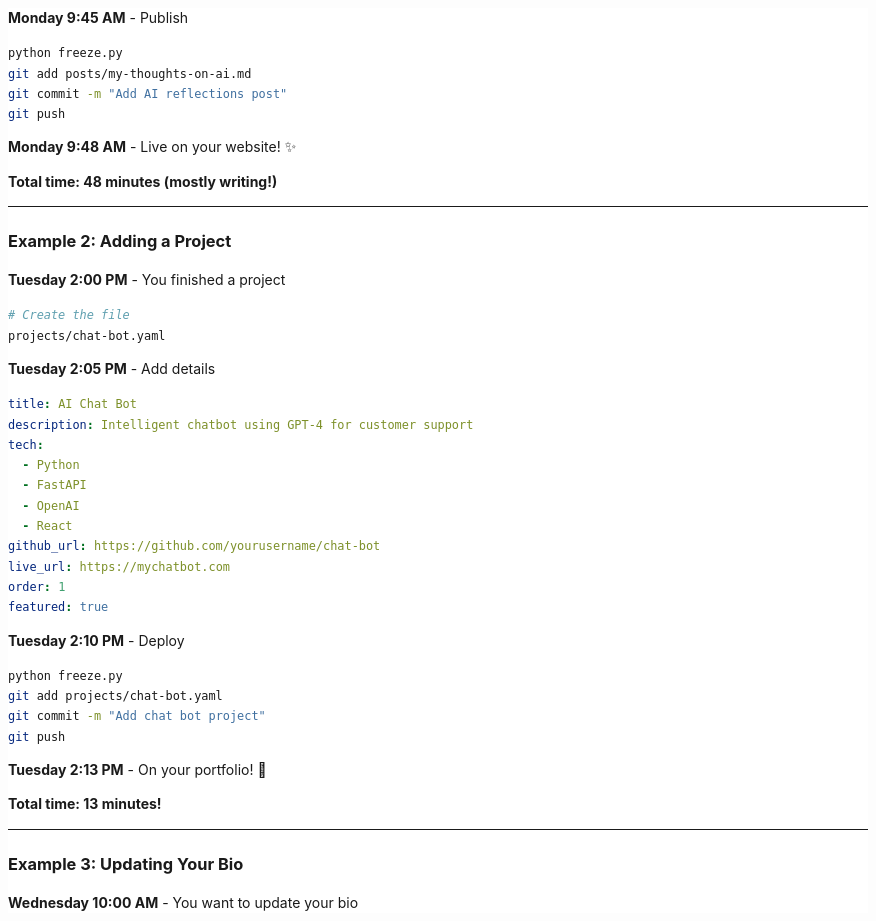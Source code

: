 **Monday 9:45 AM** - Publish

```bash
python freeze.py
git add posts/my-thoughts-on-ai.md
git commit -m "Add AI reflections post"
git push
```

**Monday 9:48 AM** - Live on your website! ✨

**Total time: 48 minutes (mostly writing!)**

---

### Example 2: Adding a Project

**Tuesday 2:00 PM** - You finished a project

```bash
# Create the file
projects/chat-bot.yaml
```

**Tuesday 2:05 PM** - Add details

```yaml
title: AI Chat Bot
description: Intelligent chatbot using GPT-4 for customer support
tech:
  - Python
  - FastAPI
  - OpenAI
  - React
github_url: https://github.com/yourusername/chat-bot
live_url: https://mychatbot.com
order: 1
featured: true
```

**Tuesday 2:10 PM** - Deploy

```bash
python freeze.py
git add projects/chat-bot.yaml
git commit -m "Add chat bot project"
git push
```

**Tuesday 2:13 PM** - On your portfolio! 🚀

**Total time: 13 minutes!**

---

### Example 3: Updating Your Bio

**Wednesday 10:00 AM** - You want to update your bio
